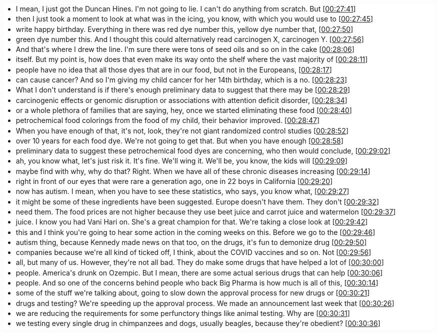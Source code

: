 *  I mean, I just got the Duncan Hines. I'm not going to lie. I can't do anything from scratch. But [[00:27:41](https://www.youtube.com/watch?v=R4mojSYOTnQ&t=1661.28s)]
*  then I just took a moment to look at what was in the icing, you know, with which you would use to [[00:27:45](https://www.youtube.com/watch?v=R4mojSYOTnQ&t=1665.76s)]
*  write happy birthday. Everything in there was red dye number this, yellow dye number that, [[00:27:50](https://www.youtube.com/watch?v=R4mojSYOTnQ&t=1670.96s)]
*  green dye number this. And I thought this could alternatively read carcinogen X, carcinogen Y. [[00:27:56](https://www.youtube.com/watch?v=R4mojSYOTnQ&t=1676.8s)]
*  And that's where I drew the line. I'm sure there were tons of seed oils and so on in the cake [[00:28:06](https://www.youtube.com/watch?v=R4mojSYOTnQ&t=1686.88s)]
*  itself. But my point is, how does that even make its way onto the shelf where the vast majority of [[00:28:11](https://www.youtube.com/watch?v=R4mojSYOTnQ&t=1691.76s)]
*  people have no idea that all those dyes that are in our food, but not in the Europeans, [[00:28:17](https://www.youtube.com/watch?v=R4mojSYOTnQ&t=1697.76s)]
*  can cause cancer? And so I'm giving my child cancer for her 14th birthday, which is a no. [[00:28:23](https://www.youtube.com/watch?v=R4mojSYOTnQ&t=1703.52s)]
*  What I don't understand is if there's enough preliminary data to suggest that there may be [[00:28:29](https://www.youtube.com/watch?v=R4mojSYOTnQ&t=1709.52s)]
*  carcinogenic effects or genomic disruption or associations with attention deficit disorder, [[00:28:34](https://www.youtube.com/watch?v=R4mojSYOTnQ&t=1714.64s)]
*  or a whole plethora of families that are saying, hey, once we started eliminating these food [[00:28:40](https://www.youtube.com/watch?v=R4mojSYOTnQ&t=1720.16s)]
*  petrochemical food colorings from the food of my child, their behavior improved. [[00:28:47](https://www.youtube.com/watch?v=R4mojSYOTnQ&t=1727.36s)]
*  When you have enough of that, it's not, look, they're not giant randomized control studies [[00:28:52](https://www.youtube.com/watch?v=R4mojSYOTnQ&t=1732.6399999999999s)]
*  over 10 years for each food dye. We're not going to get that. But when you have enough [[00:28:58](https://www.youtube.com/watch?v=R4mojSYOTnQ&t=1738.6399999999999s)]
*  preliminary data to suggest these petrochemical food dyes are concerning, who then would conclude, [[00:29:02](https://www.youtube.com/watch?v=R4mojSYOTnQ&t=1742.0s)]
*  ah, you know what, let's just risk it. It's fine. We'll wing it. We'll be, you know, the kids will [[00:29:09](https://www.youtube.com/watch?v=R4mojSYOTnQ&t=1749.44s)]
*  maybe find with why, why do that? Right. When we have all of these chronic diseases increasing [[00:29:14](https://www.youtube.com/watch?v=R4mojSYOTnQ&t=1754.96s)]
*  right in front of our eyes that were rare a generation ago, one in 22 boys in California [[00:29:20](https://www.youtube.com/watch?v=R4mojSYOTnQ&t=1760.72s)]
*  now has autism. I mean, when you have to see these statistics, who says, you know what, [[00:29:27](https://www.youtube.com/watch?v=R4mojSYOTnQ&t=1767.12s)]
*  it might be some of these ingredients have been suggested. Europe doesn't have them. They don't [[00:29:32](https://www.youtube.com/watch?v=R4mojSYOTnQ&t=1772.48s)]
*  need them. The food prices are not higher because they use beet juice and carrot juice and watermelon [[00:29:37](https://www.youtube.com/watch?v=R4mojSYOTnQ&t=1777.2s)]
*  juice. I know you had Vani Hari on. She's a great champion for that. We're taking a close look at [[00:29:42](https://www.youtube.com/watch?v=R4mojSYOTnQ&t=1782.0s)]
*  this and I think you're going to hear some action in the coming weeks on this. Before we go to the [[00:29:46](https://www.youtube.com/watch?v=R4mojSYOTnQ&t=1786.64s)]
*  autism thing, because Kennedy made news on that too, on the drugs, it's fun to demonize drug [[00:29:50](https://www.youtube.com/watch?v=R4mojSYOTnQ&t=1790.16s)]
*  companies because we're all kind of ticked off, I think, about the COVID vaccines and so on. Not [[00:29:56](https://www.youtube.com/watch?v=R4mojSYOTnQ&t=1796.16s)]
*  all, but many of us. However, they're not all bad. They do make some drugs that have helped a lot of [[00:30:00](https://www.youtube.com/watch?v=R4mojSYOTnQ&t=1800.4s)]
*  people. America's drunk on Ozempic. But I mean, there are some actual serious drugs that can help [[00:30:06](https://www.youtube.com/watch?v=R4mojSYOTnQ&t=1806.32s)]
*  people. And so one of the concerns behind people who back Big Pharma is how much is all of this, [[00:30:14](https://www.youtube.com/watch?v=R4mojSYOTnQ&t=1814.56s)]
*  some of the stuff we're talking about, going to slow down the approval process for new drugs or [[00:30:21](https://www.youtube.com/watch?v=R4mojSYOTnQ&t=1821.84s)]
*  drugs and testing? We're speeding up the approval process. We made an announcement last week that [[00:30:26](https://www.youtube.com/watch?v=R4mojSYOTnQ&t=1826.24s)]
*  we are reducing the requirements for some perfunctory things like animal testing. Why are [[00:30:31](https://www.youtube.com/watch?v=R4mojSYOTnQ&t=1831.36s)]
*  we testing every single drug in chimpanzees and dogs, usually beagles, because they're obedient? [[00:30:36](https://www.youtube.com/watch?v=R4mojSYOTnQ&t=1836.56s)]